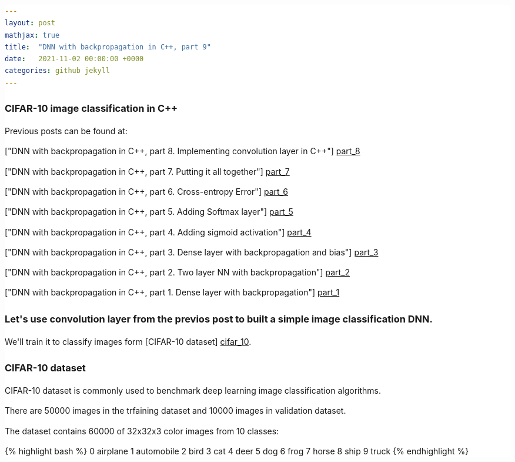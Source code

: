 ```yaml
---
layout: post
mathjax: true
title:  "DNN with backpropagation in C++, part 9"
date:   2021-11-02 00:00:00 +0000
categories: github jekyll
---
```


### CIFAR-10 image classification in C++

Previous posts can be found at:

["DNN with backpropagation in C++, part 8. Implementing convolution layer in C++"] [part_8]

["DNN with backpropagation in C++, part 7. Putting it all together"] [part_7]

["DNN with backpropagation in C++, part 6. Cross-entropy Error"] [part_6]

["DNN with backpropagation in C++, part 5. Adding Softmax layer"] [part_5]

["DNN with backpropagation in C++, part 4. Adding sigmoid activation"] [part_4]

["DNN with backpropagation in C++, part 3. Dense layer with backpropagation and bias"] [part_3]

["DNN with backpropagation in C++, part 2. Two layer NN with backpropagation"] [part_2]

["DNN with backpropagation in C++, part 1. Dense layer with backpropagation"] [part_1]


### Let's use convolution layer from the previos post to built a simple image classification DNN.

We'll train it to classify images form [CIFAR-10 dataset] [cifar_10].

### CIFAR-10 dataset

CIFAR-10 dataset is commonly used to benchmark deep learning image classification algorithms.

There are 50000 images in the trfaining dataset and 10000 images in validation dataset.

The dataset contains 60000 of 32x32x3 color images from 10 classes:

{% highlight bash %}
0 airplane
1 automobile
2 bird
3 cat
4 deer
5 dog
6 frog
7 horse
8 ship
9 truck
{% endhighlight %}


[cifar_10]: https://www.cs.toronto.edu/~kriz/cifar.html
[part_8]: https://alexgl-github.github.io/github/jekyll/2021/08/23/Conv.html
[part_7]: https://alexgl-github.github.io/github/jekyll/2021/06/06/MNIST.html
[part_6]: https://alexgl-github.github.io/github/jekyll/2021/06/06/CCE.html
[part_5]: https://alexgl-github.github.io/github/jekyll/2021/05/21/Softmax.html
[part_4]: https://alexgl-github.github.io/github/jekyll/2021/05/21/Sigmoid.html
[part_3]: https://alexgl-github.github.io/github/jekyll/2021/05/20/Dense_layer_with_bias.html
[part_2]: https://alexgl-github.github.io/github/jekyll/2021/04/28/Multiple_Dense_layers.html
[part_1]: https://alexgl-github.github.io/github/jekyll/2021/04/16/Dense_layer.html
[cpp_source_code]:  https://github.com/alexgl-github/alexgl-github.github.io/tree/main/src/conv9.cpp
[cifar_source_code]:  https://github.com/alexgl-github/alexgl-github.github.io/tree/main/src/cifar.h
[f1_source_code]:  https://github.com/alexgl-github/alexgl-github.github.io/tree/main/src/f1.h
[ndarray_source_code]:  https://github.com/alexgl-github/alexgl-github.github.io/tree/main/src/ndarray.h